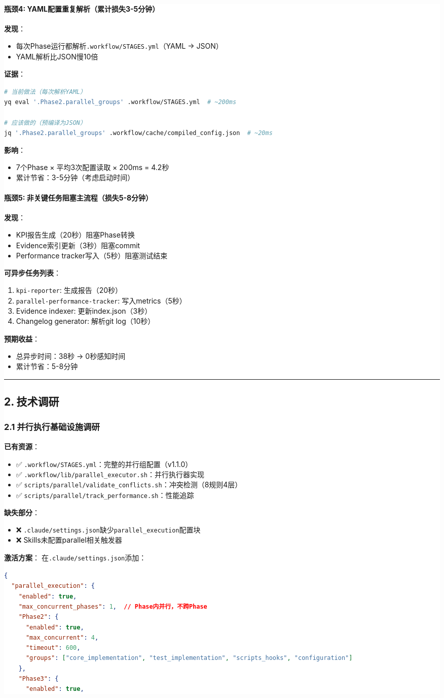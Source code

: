 #### 瓶颈4: YAML配置重复解析（累计损失3-5分钟）

**发现**：
- 每次Phase运行都解析`.workflow/STAGES.yml`（YAML → JSON）
- YAML解析比JSON慢10倍

**证据**：
```bash
# 当前做法（每次解析YAML）
yq eval '.Phase2.parallel_groups' .workflow/STAGES.yml  # ~200ms

# 应该做的（预编译为JSON）
jq '.Phase2.parallel_groups' .workflow/cache/compiled_config.json  # ~20ms
```

**影响**：
- 7个Phase × 平均3次配置读取 × 200ms = 4.2秒
- 累计节省：3-5分钟（考虑启动时间）

#### 瓶颈5: 非关键任务阻塞主流程（损失5-8分钟）

**发现**：
- KPI报告生成（20秒）阻塞Phase转换
- Evidence索引更新（3秒）阻塞commit
- Performance tracker写入（5秒）阻塞测试结束

**可异步任务列表**：
1. `kpi-reporter`: 生成报告（20秒）
2. `parallel-performance-tracker`: 写入metrics（5秒）
3. Evidence indexer: 更新index.json（3秒）
4. Changelog generator: 解析git log（10秒）

**预期收益**：
- 总异步时间：38秒 → 0秒感知时间
- 累计节省：5-8分钟

---

## 2. 技术调研

### 2.1 并行执行基础设施调研

**已有资源**：
- ✅ `.workflow/STAGES.yml`：完整的并行组配置（v1.1.0）
- ✅ `.workflow/lib/parallel_executor.sh`：并行执行器实现
- ✅ `scripts/parallel/validate_conflicts.sh`：冲突检测（8规则4层）
- ✅ `scripts/parallel/track_performance.sh`：性能追踪

**缺失部分**：
- ❌ `.claude/settings.json`缺少`parallel_execution`配置块
- ❌ Skills未配置parallel相关触发器

**激活方案**：
在`.claude/settings.json`添加：
```json
{
  "parallel_execution": {
    "enabled": true,
    "max_concurrent_phases": 1,  // Phase内并行，不跨Phase
    "Phase2": {
      "enabled": true,
      "max_concurrent": 4,
      "timeout": 600,
      "groups": ["core_implementation", "test_implementation", "scripts_hooks", "configuration"]
    },
    "Phase3": {
      "enabled": true,
```